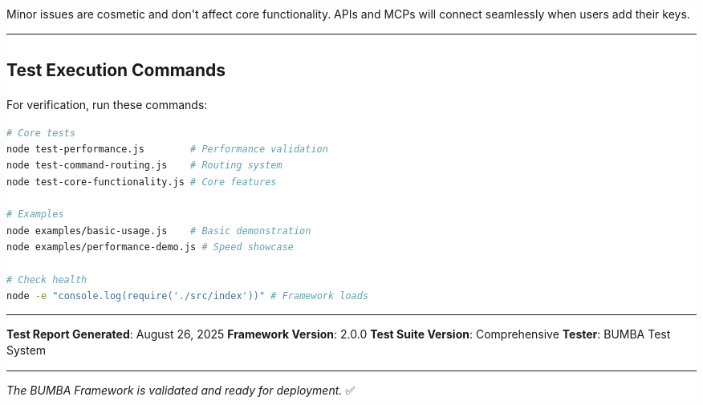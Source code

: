 Minor issues are cosmetic and don't affect core functionality. APIs and MCPs will connect seamlessly when users add their keys.

---

## Test Execution Commands

For verification, run these commands:
```bash
# Core tests
node test-performance.js        # Performance validation
node test-command-routing.js    # Routing system
node test-core-functionality.js # Core features

# Examples
node examples/basic-usage.js    # Basic demonstration
node examples/performance-demo.js # Speed showcase

# Check health
node -e "console.log(require('./src/index'))" # Framework loads
```

---

**Test Report Generated**: August 26, 2025
**Framework Version**: 2.0.0
**Test Suite Version**: Comprehensive
**Tester**: BUMBA Test System

---

*The BUMBA Framework is validated and ready for deployment.* ✅